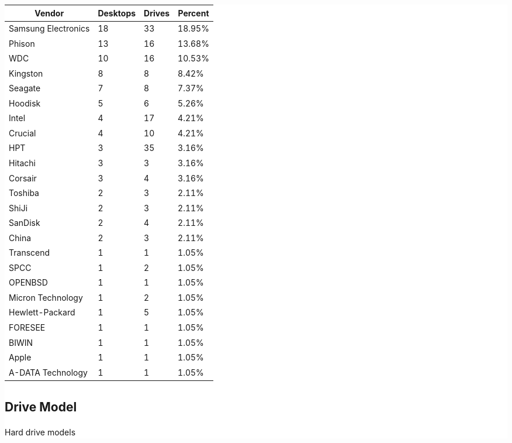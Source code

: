 
| Vendor              | Desktops | Drives | Percent |
|---------------------|----------|--------|---------|
| Samsung Electronics | 18       | 33     | 18.95%  |
| Phison              | 13       | 16     | 13.68%  |
| WDC                 | 10       | 16     | 10.53%  |
| Kingston            | 8        | 8      | 8.42%   |
| Seagate             | 7        | 8      | 7.37%   |
| Hoodisk             | 5        | 6      | 5.26%   |
| Intel               | 4        | 17     | 4.21%   |
| Crucial             | 4        | 10     | 4.21%   |
| HPT                 | 3        | 35     | 3.16%   |
| Hitachi             | 3        | 3      | 3.16%   |
| Corsair             | 3        | 4      | 3.16%   |
| Toshiba             | 2        | 3      | 2.11%   |
| ShiJi               | 2        | 3      | 2.11%   |
| SanDisk             | 2        | 4      | 2.11%   |
| China               | 2        | 3      | 2.11%   |
| Transcend           | 1        | 1      | 1.05%   |
| SPCC                | 1        | 2      | 1.05%   |
| OPENBSD             | 1        | 1      | 1.05%   |
| Micron Technology   | 1        | 2      | 1.05%   |
| Hewlett-Packard     | 1        | 5      | 1.05%   |
| FORESEE             | 1        | 1      | 1.05%   |
| BIWIN               | 1        | 1      | 1.05%   |
| Apple               | 1        | 1      | 1.05%   |
| A-DATA Technology   | 1        | 1      | 1.05%   |

Drive Model
-----------

Hard drive models
